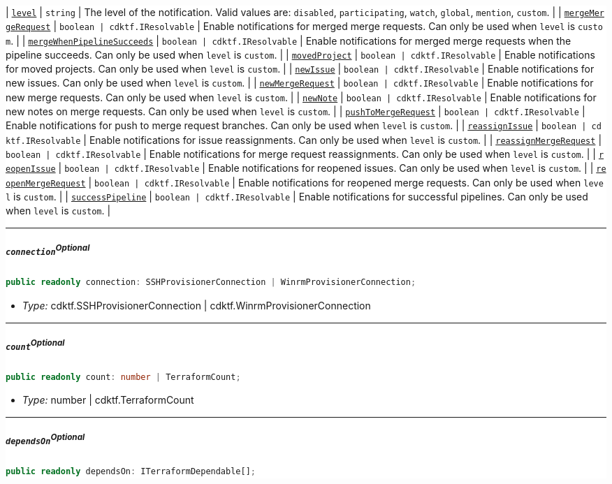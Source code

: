 | <code><a href="#@cdktf/provider-gitlab.globalLevelNotifications.GlobalLevelNotificationsConfig.property.level">level</a></code> | <code>string</code> | The level of the notification. Valid values are: `disabled`, `participating`, `watch`, `global`, `mention`, `custom`. |
| <code><a href="#@cdktf/provider-gitlab.globalLevelNotifications.GlobalLevelNotificationsConfig.property.mergeMergeRequest">mergeMergeRequest</a></code> | <code>boolean \| cdktf.IResolvable</code> | Enable notifications for merged merge requests. Can only be used when `level` is `custom`. |
| <code><a href="#@cdktf/provider-gitlab.globalLevelNotifications.GlobalLevelNotificationsConfig.property.mergeWhenPipelineSucceeds">mergeWhenPipelineSucceeds</a></code> | <code>boolean \| cdktf.IResolvable</code> | Enable notifications for merged merge requests when the pipeline succeeds. Can only be used when `level` is `custom`. |
| <code><a href="#@cdktf/provider-gitlab.globalLevelNotifications.GlobalLevelNotificationsConfig.property.movedProject">movedProject</a></code> | <code>boolean \| cdktf.IResolvable</code> | Enable notifications for moved projects. Can only be used when `level` is `custom`. |
| <code><a href="#@cdktf/provider-gitlab.globalLevelNotifications.GlobalLevelNotificationsConfig.property.newIssue">newIssue</a></code> | <code>boolean \| cdktf.IResolvable</code> | Enable notifications for new issues. Can only be used when `level` is `custom`. |
| <code><a href="#@cdktf/provider-gitlab.globalLevelNotifications.GlobalLevelNotificationsConfig.property.newMergeRequest">newMergeRequest</a></code> | <code>boolean \| cdktf.IResolvable</code> | Enable notifications for new merge requests. Can only be used when `level` is `custom`. |
| <code><a href="#@cdktf/provider-gitlab.globalLevelNotifications.GlobalLevelNotificationsConfig.property.newNote">newNote</a></code> | <code>boolean \| cdktf.IResolvable</code> | Enable notifications for new notes on merge requests. Can only be used when `level` is `custom`. |
| <code><a href="#@cdktf/provider-gitlab.globalLevelNotifications.GlobalLevelNotificationsConfig.property.pushToMergeRequest">pushToMergeRequest</a></code> | <code>boolean \| cdktf.IResolvable</code> | Enable notifications for push to merge request branches. Can only be used when `level` is `custom`. |
| <code><a href="#@cdktf/provider-gitlab.globalLevelNotifications.GlobalLevelNotificationsConfig.property.reassignIssue">reassignIssue</a></code> | <code>boolean \| cdktf.IResolvable</code> | Enable notifications for issue reassignments. Can only be used when `level` is `custom`. |
| <code><a href="#@cdktf/provider-gitlab.globalLevelNotifications.GlobalLevelNotificationsConfig.property.reassignMergeRequest">reassignMergeRequest</a></code> | <code>boolean \| cdktf.IResolvable</code> | Enable notifications for merge request reassignments. Can only be used when `level` is `custom`. |
| <code><a href="#@cdktf/provider-gitlab.globalLevelNotifications.GlobalLevelNotificationsConfig.property.reopenIssue">reopenIssue</a></code> | <code>boolean \| cdktf.IResolvable</code> | Enable notifications for reopened issues. Can only be used when `level` is `custom`. |
| <code><a href="#@cdktf/provider-gitlab.globalLevelNotifications.GlobalLevelNotificationsConfig.property.reopenMergeRequest">reopenMergeRequest</a></code> | <code>boolean \| cdktf.IResolvable</code> | Enable notifications for reopened merge requests. Can only be used when `level` is `custom`. |
| <code><a href="#@cdktf/provider-gitlab.globalLevelNotifications.GlobalLevelNotificationsConfig.property.successPipeline">successPipeline</a></code> | <code>boolean \| cdktf.IResolvable</code> | Enable notifications for successful pipelines. Can only be used when `level` is `custom`. |

---

##### `connection`<sup>Optional</sup> <a name="connection" id="@cdktf/provider-gitlab.globalLevelNotifications.GlobalLevelNotificationsConfig.property.connection"></a>

```typescript
public readonly connection: SSHProvisionerConnection | WinrmProvisionerConnection;
```

- *Type:* cdktf.SSHProvisionerConnection | cdktf.WinrmProvisionerConnection

---

##### `count`<sup>Optional</sup> <a name="count" id="@cdktf/provider-gitlab.globalLevelNotifications.GlobalLevelNotificationsConfig.property.count"></a>

```typescript
public readonly count: number | TerraformCount;
```

- *Type:* number | cdktf.TerraformCount

---

##### `dependsOn`<sup>Optional</sup> <a name="dependsOn" id="@cdktf/provider-gitlab.globalLevelNotifications.GlobalLevelNotificationsConfig.property.dependsOn"></a>

```typescript
public readonly dependsOn: ITerraformDependable[];
```
